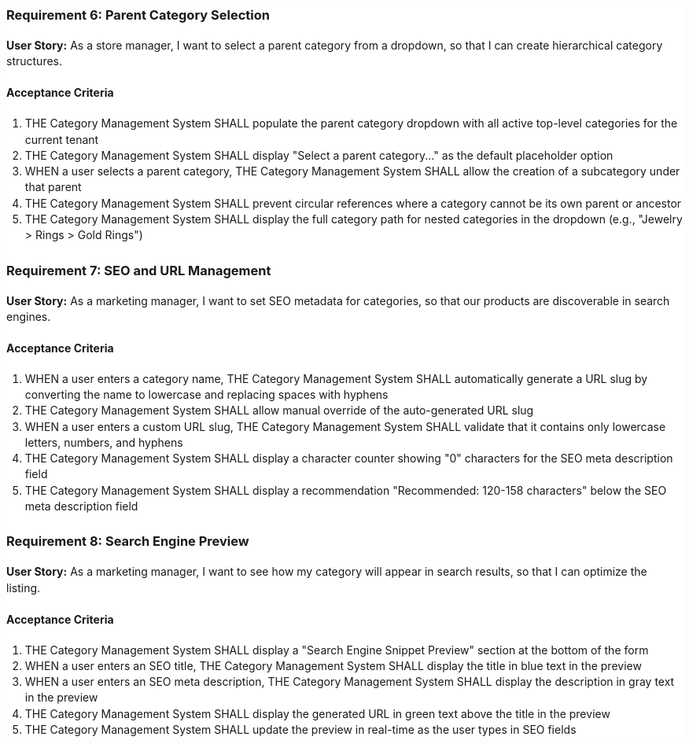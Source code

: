 ### Requirement 6: Parent Category Selection

**User Story:** As a store manager, I want to select a parent category from a dropdown, so that I can create hierarchical category structures.

#### Acceptance Criteria

1. THE Category Management System SHALL populate the parent category dropdown with all active top-level categories for the current tenant
2. THE Category Management System SHALL display "Select a parent category..." as the default placeholder option
3. WHEN a user selects a parent category, THE Category Management System SHALL allow the creation of a subcategory under that parent
4. THE Category Management System SHALL prevent circular references where a category cannot be its own parent or ancestor
5. THE Category Management System SHALL display the full category path for nested categories in the dropdown (e.g., "Jewelry > Rings > Gold Rings")

### Requirement 7: SEO and URL Management

**User Story:** As a marketing manager, I want to set SEO metadata for categories, so that our products are discoverable in search engines.

#### Acceptance Criteria

1. WHEN a user enters a category name, THE Category Management System SHALL automatically generate a URL slug by converting the name to lowercase and replacing spaces with hyphens
2. THE Category Management System SHALL allow manual override of the auto-generated URL slug
3. WHEN a user enters a custom URL slug, THE Category Management System SHALL validate that it contains only lowercase letters, numbers, and hyphens
4. THE Category Management System SHALL display a character counter showing "0" characters for the SEO meta description field
5. THE Category Management System SHALL display a recommendation "Recommended: 120-158 characters" below the SEO meta description field

### Requirement 8: Search Engine Preview

**User Story:** As a marketing manager, I want to see how my category will appear in search results, so that I can optimize the listing.

#### Acceptance Criteria

1. THE Category Management System SHALL display a "Search Engine Snippet Preview" section at the bottom of the form
2. WHEN a user enters an SEO title, THE Category Management System SHALL display the title in blue text in the preview
3. WHEN a user enters an SEO meta description, THE Category Management System SHALL display the description in gray text in the preview
4. THE Category Management System SHALL display the generated URL in green text above the title in the preview
5. THE Category Management System SHALL update the preview in real-time as the user types in SEO fields
